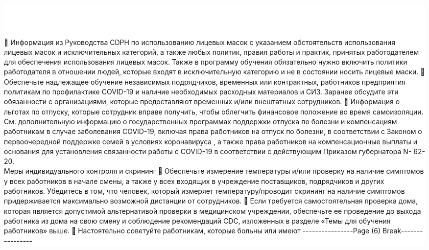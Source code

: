    
  
 
  
  
 
 
 
  
         
 
 
    
  
 
  
  
  
  
 
 
 
 
   
 
 
  
  
  
 
   
 
  
 Информация из Руководства CDPH по использованию лицевых 
масок с указанием обстоятельств использования лицевых масок и 
исключительных категорий, а также любых политик, правил работы 
и практик, принятых работодателем для обеспечения 
использования лицевых масок. Также в программу обучения 
обязательно нужно включить политики работодателя в отношении 
людей, которые входят в исключительную категорию и не в 
состоянии носить лицевые маски. 
 Обеспечьте надлежащее обучение независимых подрядчиков, 
временных или контрактных, работников предприятия политикам 
по профилактике COVID-19 и наличие необходимых расходных 
материалов и СИЗ. Заранее обсудите эти обязанности с 
организациями, которые предоставляют временных и/или 
внештатных сотрудников. 
 Информация о льготах по отпуску, которые сотрудник вправе 
получить, чтобы облегчить финансовое положение во время 
самоизоляции. См. дополнительную информацию 
о государственных программах поддержки отпуска по болезни и 
компенсациям работникам в случае заболевания COVID-19, 
включая права работников на отпуск по болезни, в соответствии с 
Законом о первоочередной поддержке семей в условиях 
коронавируса , а также права работников на компенсационные 
выплаты и основания для установления связанности работы с 
COVID-19 в соответствии с действующим Приказом губернатора N-
62-20.  
Меры индивидуального контроля и 
скрининг 
 Обеспечьте измерение температуры и/или проверку на наличие 
симптомов у всех работников в начале смены, а также у всех 
входящих в учреждение поставщиков, подрядчиков и других 
работников. Убедитесь в том, что человек, который измеряет 
температуру/проводит скрининг на наличие симптомов 
придерживается максимально возможной дистанции от 
сотрудников. 
 Если требуется самостоятельная проверка дома, которая является 
допустимой альтернативой проверки в медицинском учреждении, 
обеспечьте ее проведение до выхода работника из дома на свою 
смену и соблюдение рекомендаций CDC, изложенных в разделе 
«Темы для обучения работников» выше. 
 Настоятельно советуйте работникам, которые больны или имеют 
----------------Page (6) Break----------------
 